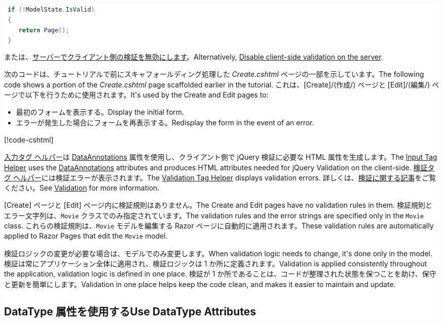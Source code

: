    ```csharp
    if (!ModelState.IsValid)
    {
       return Page();
    }
   ```
  
<span data-ttu-id="f3a9b-169">または、[サーバーでクライアント側の検証を無効にします](xref:mvc/models/validation#disable-client-side-validation)。</span><span class="sxs-lookup"><span data-stu-id="f3a9b-169">Alternatively, [Disable client-side validation on the server](xref:mvc/models/validation#disable-client-side-validation).</span></span>

<span data-ttu-id="f3a9b-170">次のコードは、チュートリアルで前にスキャフォールディング処理した *Create.cshtml* ページの一部を示しています。</span><span class="sxs-lookup"><span data-stu-id="f3a9b-170">The following code shows a portion of the *Create.cshtml* page scaffolded earlier in the tutorial.</span></span> <span data-ttu-id="f3a9b-171">これは、[Create]/(作成/) ページと [Edit]/(編集/) ページで以下を行うために使用されます。</span><span class="sxs-lookup"><span data-stu-id="f3a9b-171">It's used by the Create and Edit pages to:</span></span>

* <span data-ttu-id="f3a9b-172">最初のフォームを表示する。</span><span class="sxs-lookup"><span data-stu-id="f3a9b-172">Display the initial form.</span></span>
* <span data-ttu-id="f3a9b-173">エラーが発生した場合にフォームを再表示する。</span><span class="sxs-lookup"><span data-stu-id="f3a9b-173">Redisplay the form in the event of an error.</span></span>

[!code-cshtml[](razor-pages-start/sample/RazorPagesMovie/Pages/Movies/Create.cshtml?range=14-20)]

<span data-ttu-id="f3a9b-174">[入力タグ ヘルパー](xref:mvc/views/working-with-forms)は [DataAnnotations](/aspnet/mvc/overview/older-versions/mvc-music-store/mvc-music-store-part-6) 属性を使用し、クライアント側で jQuery 検証に必要な HTML 属性を生成します。</span><span class="sxs-lookup"><span data-stu-id="f3a9b-174">The [Input Tag Helper](xref:mvc/views/working-with-forms) uses the [DataAnnotations](/aspnet/mvc/overview/older-versions/mvc-music-store/mvc-music-store-part-6) attributes and produces HTML attributes needed for jQuery Validation on the client-side.</span></span> <span data-ttu-id="f3a9b-175">[検証タグ ヘルパー](xref:mvc/views/working-with-forms#the-validation-tag-helpers)には検証エラーが表示されます。</span><span class="sxs-lookup"><span data-stu-id="f3a9b-175">The [Validation Tag Helper](xref:mvc/views/working-with-forms#the-validation-tag-helpers) displays validation errors.</span></span> <span data-ttu-id="f3a9b-176">詳しくは、[検証に関する記事](xref:mvc/models/validation)をご覧ください。</span><span class="sxs-lookup"><span data-stu-id="f3a9b-176">See [Validation](xref:mvc/models/validation) for more information.</span></span>

<span data-ttu-id="f3a9b-177">[Create] ページと [Edit] ページ内に検証規則はありません。</span><span class="sxs-lookup"><span data-stu-id="f3a9b-177">The Create and Edit pages have no validation rules in them.</span></span> <span data-ttu-id="f3a9b-178">検証規則とエラー文字列は、`Movie` クラスでのみ指定されています。</span><span class="sxs-lookup"><span data-stu-id="f3a9b-178">The validation rules and the error strings are specified only in the `Movie` class.</span></span> <span data-ttu-id="f3a9b-179">これらの検証規則は、`Movie` モデルを編集する Razor ページに自動的に適用されます。</span><span class="sxs-lookup"><span data-stu-id="f3a9b-179">These validation rules are automatically applied to Razor Pages that edit the `Movie` model.</span></span>

<span data-ttu-id="f3a9b-180">検証ロジックの変更が必要な場合は、モデルでのみ変更します。</span><span class="sxs-lookup"><span data-stu-id="f3a9b-180">When validation logic needs to change, it's done only in the model.</span></span> <span data-ttu-id="f3a9b-181">検証は常にアプリケーション全体に適用され、検証ロジックは 1 か所に定義されます。</span><span class="sxs-lookup"><span data-stu-id="f3a9b-181">Validation is applied consistently throughout the application, validation logic is defined in one place.</span></span> <span data-ttu-id="f3a9b-182">検証が 1 か所であることは、コードが整理された状態を保つことを助け、保守と更新を簡単にします。</span><span class="sxs-lookup"><span data-stu-id="f3a9b-182">Validation in one place helps keep the code clean, and makes it easier to maintain and update.</span></span>

## <a name="use-datatype-attributes"></a><span data-ttu-id="f3a9b-183">DataType 属性を使用する</span><span class="sxs-lookup"><span data-stu-id="f3a9b-183">Use DataType Attributes</span></span>
